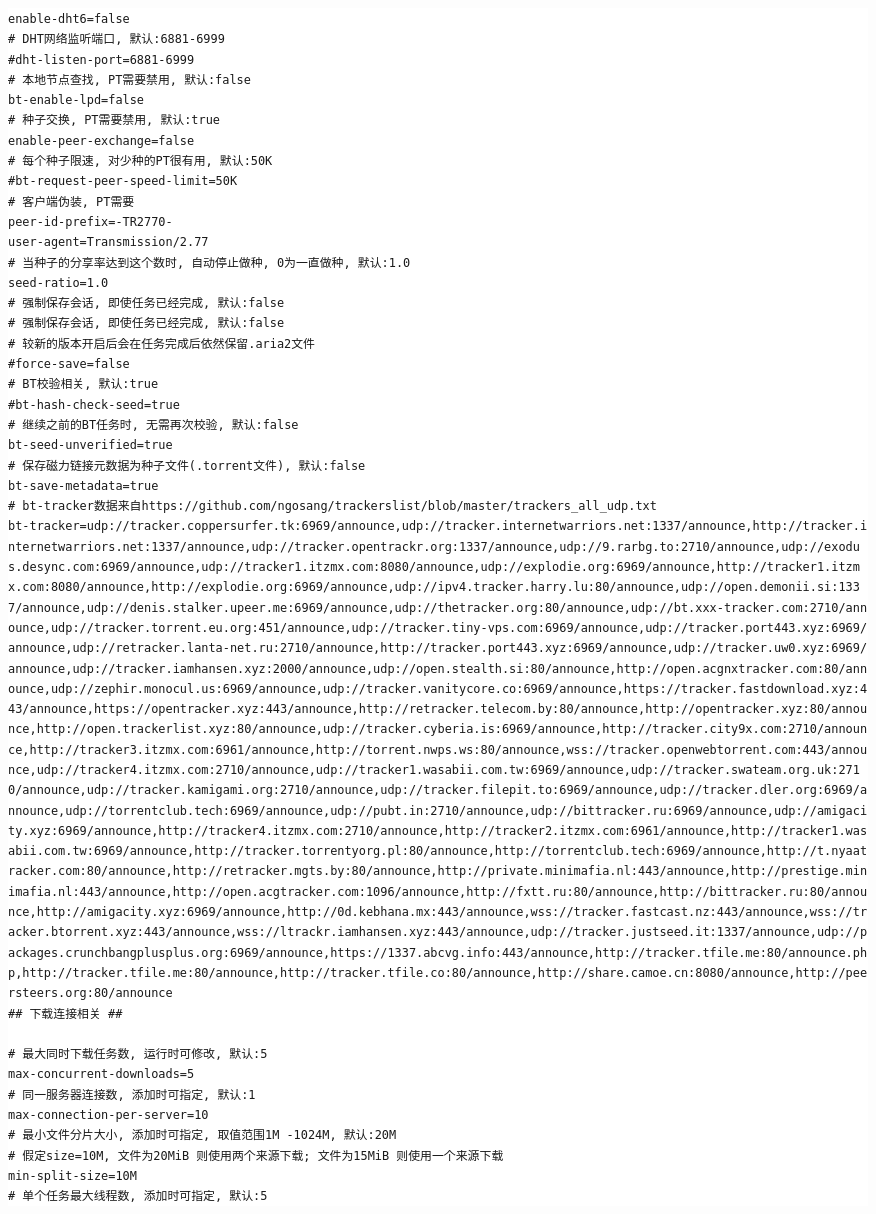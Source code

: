 ```
enable-dht6=false
# DHT网络监听端口, 默认:6881-6999
#dht-listen-port=6881-6999
# 本地节点查找, PT需要禁用, 默认:false
bt-enable-lpd=false
# 种子交换, PT需要禁用, 默认:true
enable-peer-exchange=false
# 每个种子限速, 对少种的PT很有用, 默认:50K
#bt-request-peer-speed-limit=50K
# 客户端伪装, PT需要
peer-id-prefix=-TR2770-
user-agent=Transmission/2.77
# 当种子的分享率达到这个数时, 自动停止做种, 0为一直做种, 默认:1.0
seed-ratio=1.0
# 强制保存会话, 即使任务已经完成, 默认:false
# 强制保存会话, 即使任务已经完成, 默认:false
# 较新的版本开启后会在任务完成后依然保留.aria2文件
#force-save=false
# BT校验相关, 默认:true
#bt-hash-check-seed=true
# 继续之前的BT任务时, 无需再次校验, 默认:false
bt-seed-unverified=true
# 保存磁力链接元数据为种子文件(.torrent文件), 默认:false
bt-save-metadata=true
# bt-tracker数据来自https://github.com/ngosang/trackerslist/blob/master/trackers_all_udp.txt
bt-tracker=udp://tracker.coppersurfer.tk:6969/announce,udp://tracker.internetwarriors.net:1337/announce,http://tracker.internetwarriors.net:1337/announce,udp://tracker.opentrackr.org:1337/announce,udp://9.rarbg.to:2710/announce,udp://exodus.desync.com:6969/announce,udp://tracker1.itzmx.com:8080/announce,udp://explodie.org:6969/announce,http://tracker1.itzmx.com:8080/announce,http://explodie.org:6969/announce,udp://ipv4.tracker.harry.lu:80/announce,udp://open.demonii.si:1337/announce,udp://denis.stalker.upeer.me:6969/announce,udp://thetracker.org:80/announce,udp://bt.xxx-tracker.com:2710/announce,udp://tracker.torrent.eu.org:451/announce,udp://tracker.tiny-vps.com:6969/announce,udp://tracker.port443.xyz:6969/announce,udp://retracker.lanta-net.ru:2710/announce,http://tracker.port443.xyz:6969/announce,udp://tracker.uw0.xyz:6969/announce,udp://tracker.iamhansen.xyz:2000/announce,udp://open.stealth.si:80/announce,http://open.acgnxtracker.com:80/announce,udp://zephir.monocul.us:6969/announce,udp://tracker.vanitycore.co:6969/announce,https://tracker.fastdownload.xyz:443/announce,https://opentracker.xyz:443/announce,http://retracker.telecom.by:80/announce,http://opentracker.xyz:80/announce,http://open.trackerlist.xyz:80/announce,udp://tracker.cyberia.is:6969/announce,http://tracker.city9x.com:2710/announce,http://tracker3.itzmx.com:6961/announce,http://torrent.nwps.ws:80/announce,wss://tracker.openwebtorrent.com:443/announce,udp://tracker4.itzmx.com:2710/announce,udp://tracker1.wasabii.com.tw:6969/announce,udp://tracker.swateam.org.uk:2710/announce,udp://tracker.kamigami.org:2710/announce,udp://tracker.filepit.to:6969/announce,udp://tracker.dler.org:6969/announce,udp://torrentclub.tech:6969/announce,udp://pubt.in:2710/announce,udp://bittracker.ru:6969/announce,udp://amigacity.xyz:6969/announce,http://tracker4.itzmx.com:2710/announce,http://tracker2.itzmx.com:6961/announce,http://tracker1.wasabii.com.tw:6969/announce,http://tracker.torrentyorg.pl:80/announce,http://torrentclub.tech:6969/announce,http://t.nyaatracker.com:80/announce,http://retracker.mgts.by:80/announce,http://private.minimafia.nl:443/announce,http://prestige.minimafia.nl:443/announce,http://open.acgtracker.com:1096/announce,http://fxtt.ru:80/announce,http://bittracker.ru:80/announce,http://amigacity.xyz:6969/announce,http://0d.kebhana.mx:443/announce,wss://tracker.fastcast.nz:443/announce,wss://tracker.btorrent.xyz:443/announce,wss://ltrackr.iamhansen.xyz:443/announce,udp://tracker.justseed.it:1337/announce,udp://packages.crunchbangplusplus.org:6969/announce,https://1337.abcvg.info:443/announce,http://tracker.tfile.me:80/announce.php,http://tracker.tfile.me:80/announce,http://tracker.tfile.co:80/announce,http://share.camoe.cn:8080/announce,http://peersteers.org:80/announce
## 下载连接相关 ##

# 最大同时下载任务数, 运行时可修改, 默认:5
max-concurrent-downloads=5
# 同一服务器连接数, 添加时可指定, 默认:1
max-connection-per-server=10
# 最小文件分片大小, 添加时可指定, 取值范围1M -1024M, 默认:20M
# 假定size=10M, 文件为20MiB 则使用两个来源下载; 文件为15MiB 则使用一个来源下载
min-split-size=10M
# 单个任务最大线程数, 添加时可指定, 默认:5
```